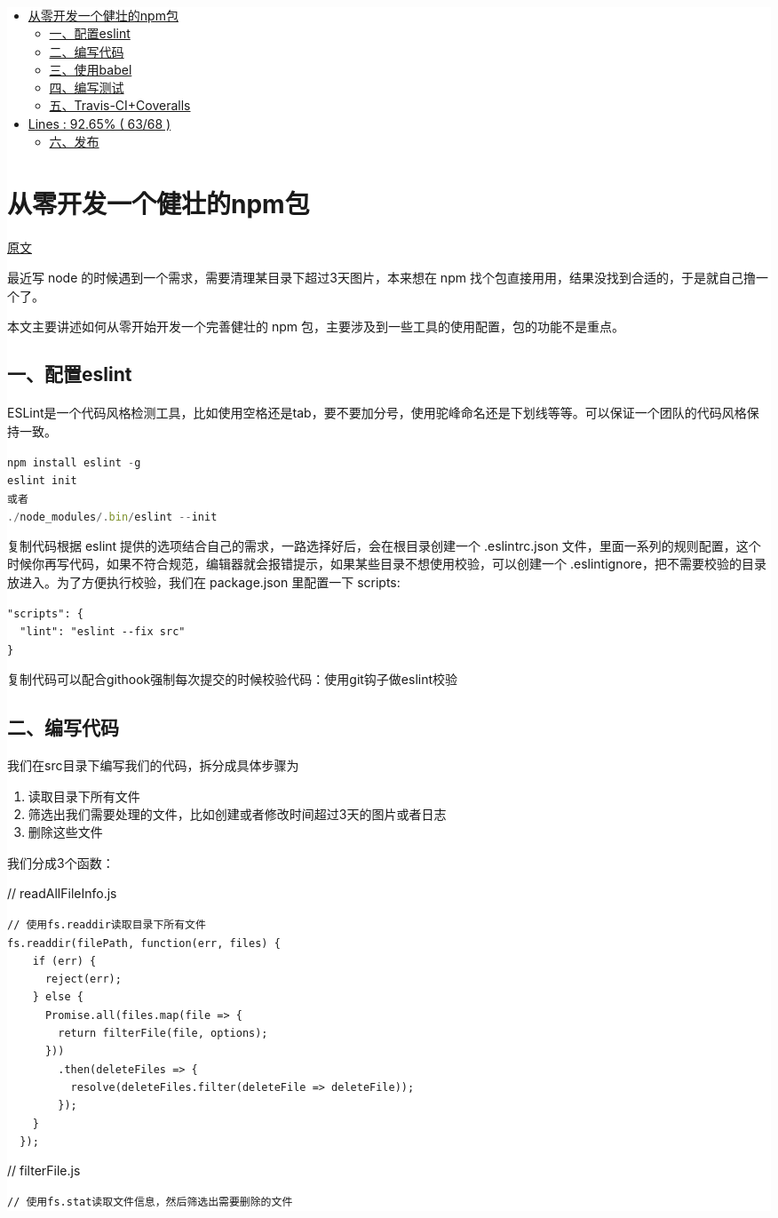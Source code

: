 
- [从零开发一个健壮的npm包](#从零开发一个健壮的npm包)
  - [一、配置eslint](#一配置eslint)
  - [二、编写代码](#二编写代码)
  - [三、使用babel](#三使用babel)
  - [四、编写测试](#四编写测试)
  - [五、Travis-CI+Coveralls](#五travis-cicoveralls)
- [Lines        : 92.65% ( 63/68 )](#lines---------9265--6368-)
  - [六、发布](#六发布)
# 从零开发一个健壮的npm包

[原文](https://juejin.cn/post/6844903605229584398)

最近写 node 的时候遇到一个需求，需要清理某目录下超过3天图片，本来想在 npm 找个包直接用用，结果没找到合适的，于是就自己撸一个了。

本文主要讲述如何从零开始开发一个完善健壮的 npm 包，主要涉及到一些工具的使用配置，包的功能不是重点。

## 一、配置eslint

ESLint是一个代码风格检测工具，比如使用空格还是tab，要不要加分号，使用驼峰命名还是下划线等等。可以保证一个团队的代码风格保持一致。
```javascript
npm install eslint -g
eslint init
或者
./node_modules/.bin/eslint --init

```
复制代码根据 eslint 提供的选项结合自己的需求，一路选择好后，会在根目录创建一个 .eslintrc.json 文件，里面一系列的规则配置，这个时候你再写代码，如果不符合规范，编辑器就会报错提示，如果某些目录不想使用校验，可以创建一个 .eslintignore，把不需要校验的目录放进入。为了方便执行校验，我们在 package.json 里配置一下 scripts:
```
"scripts": {
  "lint": "eslint --fix src"
}
```
复制代码可以配合githook强制每次提交的时候校验代码：使用git钩子做eslint校验

## 二、编写代码
我们在src目录下编写我们的代码，拆分成具体步骤为

1. 读取目录下所有文件
2. 筛选出我们需要处理的文件，比如创建或者修改时间超过3天的图片或者日志
3. 删除这些文件

我们分成3个函数：

// readAllFileInfo.js

```
// 使用fs.readdir读取目录下所有文件
fs.readdir(filePath, function(err, files) {
    if (err) {
      reject(err);
    } else {
      Promise.all(files.map(file => {
        return filterFile(file, options);
      }))
        .then(deleteFiles => {
          resolve(deleteFiles.filter(deleteFile => deleteFile));
        });
    }
  });

```
// filterFile.js
```
// 使用fs.stat读取文件信息，然后筛选出需要删除的文件
```